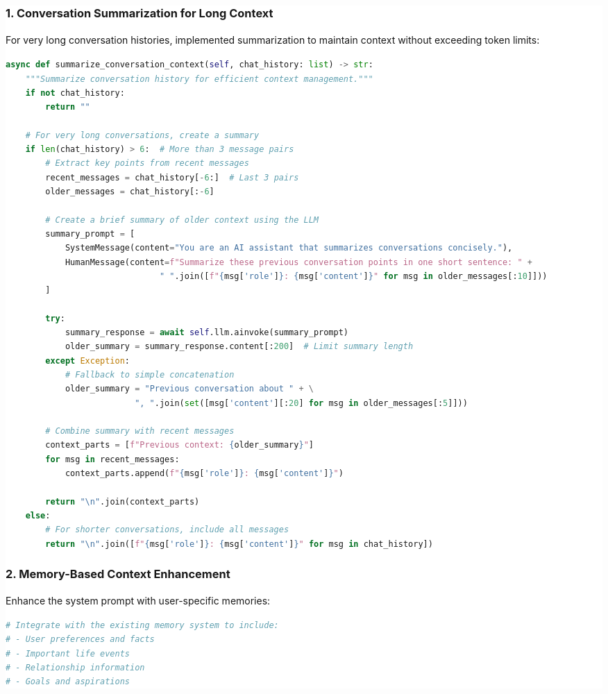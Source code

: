 ### 1. Conversation Summarization for Long Context
For very long conversation histories, implemented summarization to maintain context without exceeding token limits:

```python
async def summarize_conversation_context(self, chat_history: list) -> str:
    """Summarize conversation history for efficient context management."""
    if not chat_history:
        return ""
    
    # For very long conversations, create a summary
    if len(chat_history) > 6:  # More than 3 message pairs
        # Extract key points from recent messages
        recent_messages = chat_history[-6:]  # Last 3 pairs
        older_messages = chat_history[:-6]
        
        # Create a brief summary of older context using the LLM
        summary_prompt = [
            SystemMessage(content="You are an AI assistant that summarizes conversations concisely."),
            HumanMessage(content=f"Summarize these previous conversation points in one short sentence: " +
                               " ".join([f"{msg['role']}: {msg['content']}" for msg in older_messages[:10]]))
        ]
        
        try:
            summary_response = await self.llm.ainvoke(summary_prompt)
            older_summary = summary_response.content[:200]  # Limit summary length
        except Exception:
            # Fallback to simple concatenation
            older_summary = "Previous conversation about " + \
                          ", ".join(set([msg['content'][:20] for msg in older_messages[:5]]))
        
        # Combine summary with recent messages
        context_parts = [f"Previous context: {older_summary}"]
        for msg in recent_messages:
            context_parts.append(f"{msg['role']}: {msg['content']}")
        
        return "\n".join(context_parts)
    else:
        # For shorter conversations, include all messages
        return "\n".join([f"{msg['role']}: {msg['content']}" for msg in chat_history])
```

### 2. Memory-Based Context Enhancement
Enhance the system prompt with user-specific memories:

```python
# Integrate with the existing memory system to include:
# - User preferences and facts
# - Important life events
# - Relationship information
# - Goals and aspirations
```
